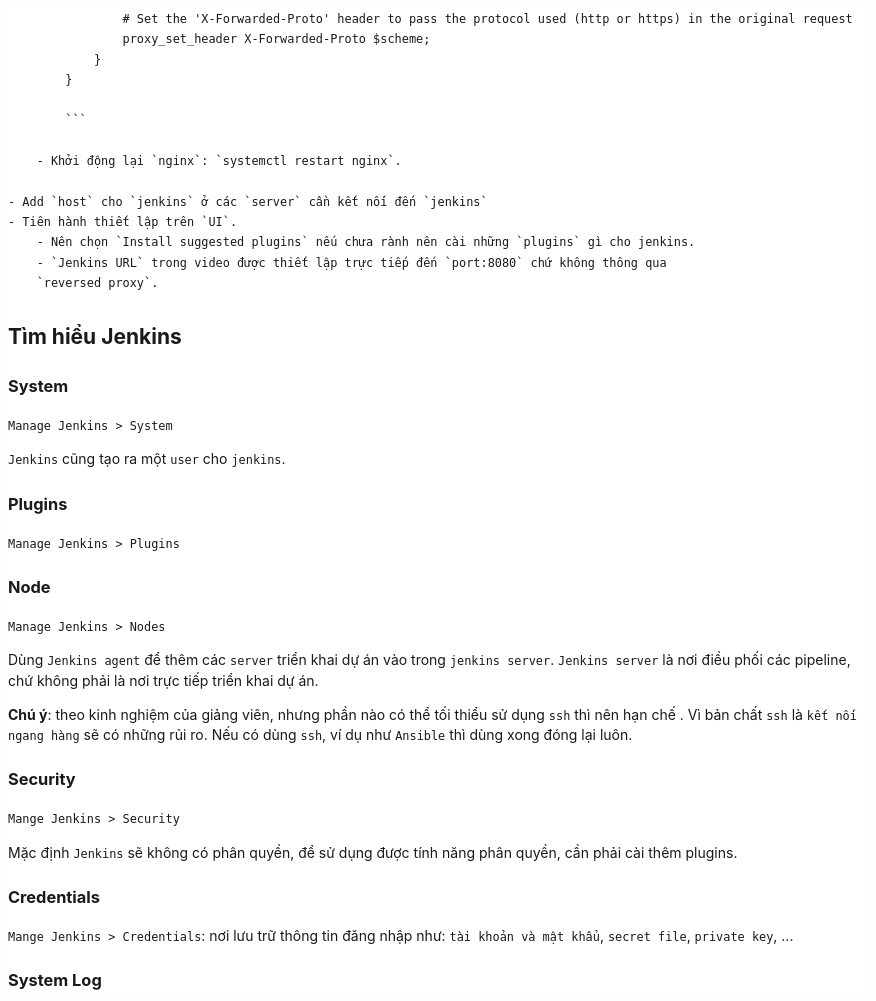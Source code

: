                     # Set the 'X-Forwarded-Proto' header to pass the protocol used (http or https) in the original request
                    proxy_set_header X-Forwarded-Proto $scheme;
                }
            }

            ```

        - Khởi động lại `nginx`: `systemctl restart nginx`.

    - Add `host` cho `jenkins` ở các `server` cần kết nối đến `jenkins`
    - Tiên hành thiết lập trên `UI`.
        - Nên chọn `Install suggested plugins` nếu chưa rành nên cài những `plugins` gì cho jenkins.
        - `Jenkins URL` trong video được thiết lập trực tiếp đến `port:8080` chứ không thông qua
        `reversed proxy`.

## Tìm hiểu Jenkins

### System

`Manage Jenkins > System`

`Jenkins` cũng tạo ra một `user` cho `jenkins`.

### Plugins

`Manage Jenkins > Plugins`

### Node

`Manage Jenkins > Nodes`

Dùng `Jenkins agent` để thêm các `server` triển khai dự án vào trong `jenkins server`. `Jenkins
server` là nơi điều phối các pipeline, chứ không phải là nơi trực tiếp triển khai dự án.

**Chú ý**: theo kinh nghiệm của giảng viên, nhưng phần nào có thể tối thiểu sử dụng `ssh` thì nên
hạn chế . Vì bản chất `ssh` là `kết nối ngang hàng` sẽ có những rủi ro. Nếu có dùng `ssh`, ví dụ như
`Ansible` thì dùng xong đóng lại luôn.

### Security

`Mange Jenkins > Security`

Mặc định `Jenkins` sẽ không có phân quyền, để sử dụng được tính năng phân quyền, cần phải cài thêm plugins.

### Credentials

`Mange Jenkins > Credentials`: nơi lưu trữ thông tin đăng nhập như: `tài khoản và mật khẩu`,
`secret file`, `private key`, ...

### System Log

